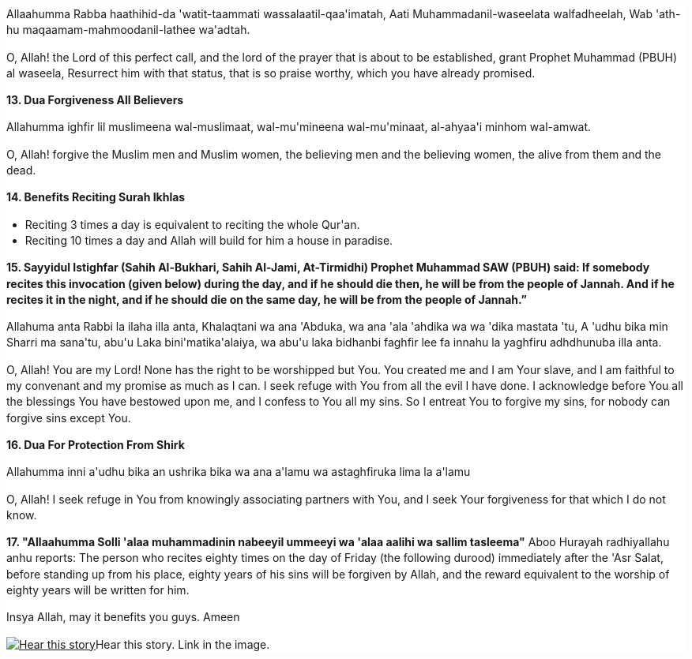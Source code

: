Allaahumma Rabba haathihid-da 'watit-taammati wassalaatil-qaa'imatah, 
Aati Muhammadanil-waseelata walfadheelah, Wab 'ath-hu 
maqaamam-mahmoodanil-lathee wa'adtah.

O, Allah! the Lord of this perfect call, and the lord of the prayer 
that is about to be established, grant Prophet Muhammad (PBUH)
al waseela, Resurrect him with that status, that is so praise worthy,
which you have already promised.

**13. Dua Forgiveness All Believers**

Allahumma ighfir lil muslimeena wal-muslimaat, wal-mu'mineena 
wal-mu'minaat, al-ahyaa'i minhom wal-amwat.

O, Allah! forgive the Muslim men and Muslim women, the believing men 
and the believing women, the alive from them and the dead.

**14. Benefits Reciting Surah Ikhlas**
- Reciting 3 times a day is equivalent to reciting the whole Qur'an.
- Reciting 10 times a day and Allah will build for him a house in paradise.

**15. Sayyidul Istighfar (Sahih Al-Bukhari, Sahih Al-Jami, At-Tirmidhi)
Prophet Muhammad SAW (PBUH) said: If somebody recites this invocation 
(given below) during the day, and if he should die then, he will be 
from the people of Jannah. And if he recites it in the night, and if he 
should die on the same day, he will be from the people of Jannah.”**

Allahuma anta Rabbi la ilaha illa anta, Khalaqtani wa ana 'Abduka, wa ana
'ala 'ahdika wa wa 'dika mastata 'tu, A 'udhu bika min Sharri ma sana'tu,
abu'u Laka bini'matika'alaiya, wa abu'u laka bidhanbi faghfir lee fa innahu
la yaghfiru adhdhunuba illa anta.


O, Allah! You are my Lord! None has the right to be worshipped but You. You
created me and I am Your slave, and I am faithful to my convenant and my 
promise as much as I can. I seek refuge with You from all the evil I have
done. I acknowledge before You all the blessings You have bestowed upon me,
and I confess to You all my sins. So I entreat You to forgive my sins, for
nobody can forgive sins except You.

**16. Dua For Protection From Shirk**

Allahumma inni a'udhu bika an ushrika bika wa ana a'lamu wa astaghfiruka 
lima la a'lamu

O, Allah! I seek refuge in You from knowingly associating partners with You, 
and I seek Your forgiveness for that which I do not know.

**17. "Allaahumma Solli 'alaa muhammadinin nabeeyil ummeeyi wa 'alaa aalihi wa sallim tasleema"**
Aboo Hurayah radhiyallahu anhu reports:
The person who recites eighty times on the day of Friday (the following durood) immediately after the 'Asr Salat, before standing up from his place, eighty years of his sins will be forgiven by Allah, and the reward equivalent to the worship of eighty years will be written for him.

Insya Allah, may it benefits you guys. Ameen


[![Hear this story](https://img.youtube.com/vi/fbZbXIBCfFE/0.jpg)](http://www.youtube.com/watch?v=fbZbXIBCfFE)Hear this story. Link in the image.
